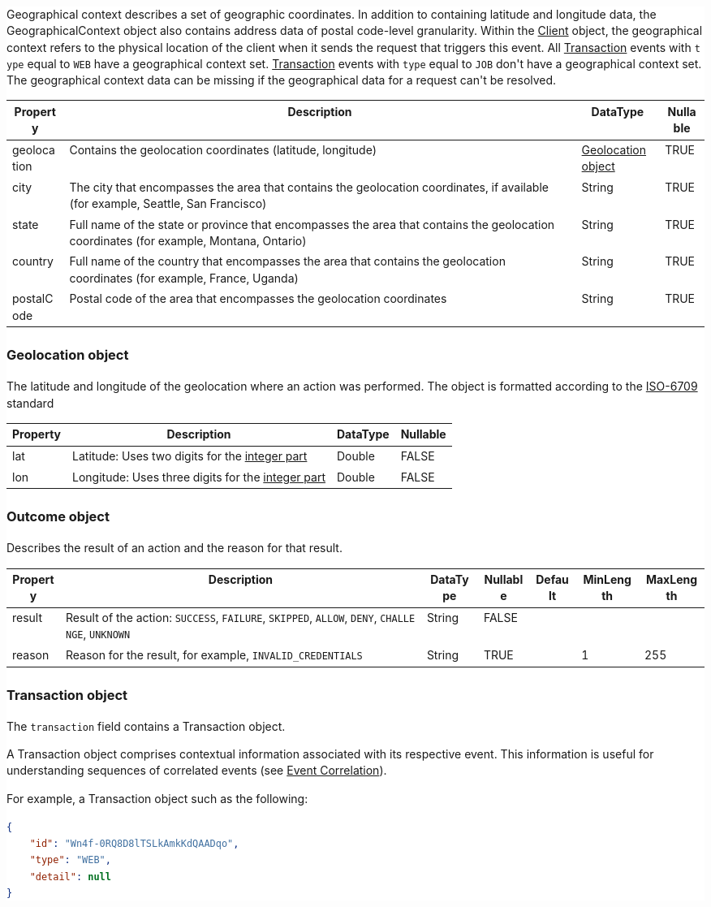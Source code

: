 Geographical context describes a set of geographic coordinates. In addition to containing latitude and longitude data, the GeographicalContext object also contains address data of postal code-level granularity. Within the [Client](#client-object) object, the geographical context refers to the physical location of the client when it sends the request that triggers this event. All [Transaction](#transaction-object) events with `type` equal to `WEB` have a geographical context set. [Transaction](#transaction-object) events with `type` equal to `JOB` don't have a geographical context set. The geographical context data can be missing if the geographical data for a request can't be resolved.

| Property    | Description                                                                                                          | DataType                                  | Nullable |
| ----------- | ----------------------------------------------------------------------------------                                   | -------------------------------------     | -------- |
| geolocation | Contains the geolocation coordinates (latitude, longitude)                                                           | [Geolocation object](#geolocation-object) | TRUE     |
| city        | The city that encompasses the area that contains the geolocation coordinates, if available (for example, Seattle, San Francisco)    | String                                    | TRUE     |
| state       | Full name of the state or province that encompasses the area that contains the geolocation coordinates (for example, Montana, Ontario) | String                                    | TRUE     |
| country     | Full name of the country that encompasses the area that contains the geolocation coordinates (for example, France, Uganda)          | String                                    | TRUE     |
| postalCode  | Postal code of the area that encompasses the geolocation coordinates                                                     | String                                    | TRUE     |

### Geolocation object

The latitude and longitude of the geolocation where an action was performed. The object is formatted according to the [ISO-6709](https://en.wikipedia.org/wiki/ISO_6709) standard

| Property   | Description                                                                                       | DataType        | Nullable |
| ---------- | ------------------------------------------------------------------------------------------------- | --------------- | -------- |
| lat        | Latitude: Uses two digits for the [integer part](https://en.wikipedia.org/wiki/ISO_6709#Latitude)   | Double          | FALSE    |
| lon        | Longitude: Uses three digits for the [integer part](https://en.wikipedia.org/wiki/ISO_6709#Longitude) | Double          | FALSE    |

### Outcome object

Describes the result of an action and the reason for that result.

| Property   | Description                                                            | DataType        | Nullable | Default | MinLength | MaxLength |
| ---------- | ---------------------------------------------------------------------- | --------------- | -------- | ------- | --------- | --------- |
| result     | Result of the action: `SUCCESS`, `FAILURE`, `SKIPPED`, `ALLOW`, `DENY`, `CHALLENGE`, `UNKNOWN`       | String          | FALSE    |         |           |           |
| reason     | Reason for the result, for example, `INVALID_CREDENTIALS`               | String          | TRUE     |         | 1         | 255       |

### Transaction object

The `transaction` field contains a Transaction object.

A Transaction object comprises contextual information associated with its respective event. This information is useful for understanding sequences of correlated events (see [Event Correlation](#event-correlation)).

For example, a Transaction object such as the following:
```json
{
    "id": "Wn4f-0RQ8D8lTSLkAmkKdQAADqo",
    "type": "WEB",
    "detail": null
}
```
